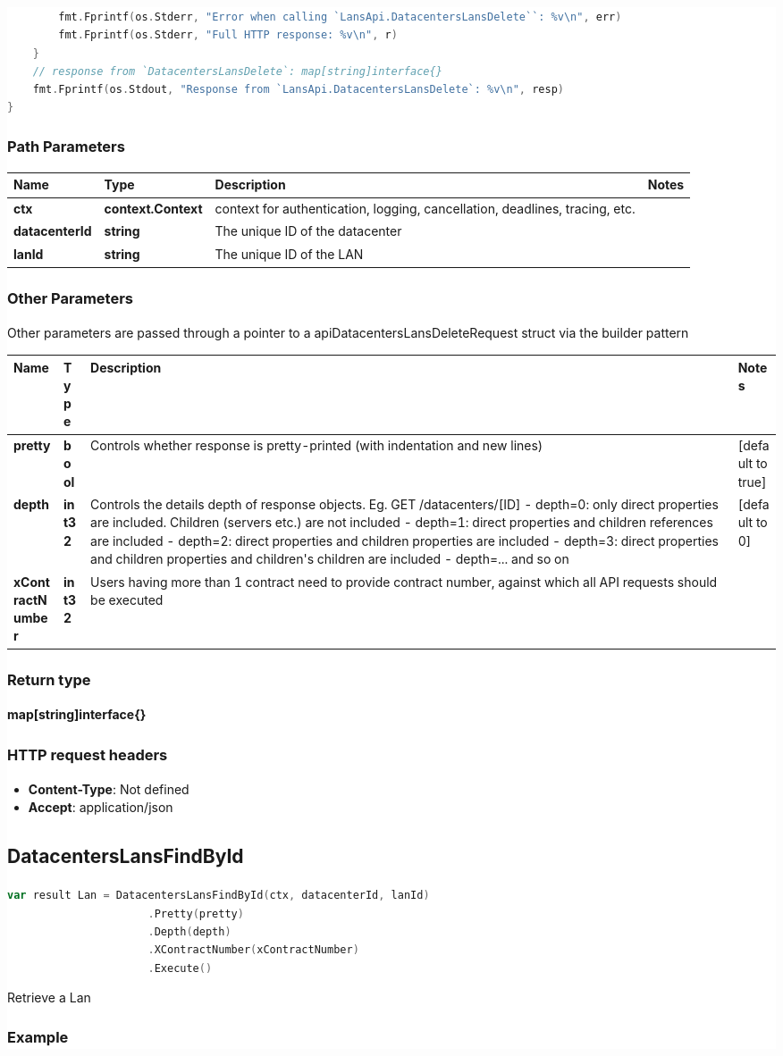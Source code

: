 ```go
        fmt.Fprintf(os.Stderr, "Error when calling `LansApi.DatacentersLansDelete``: %v\n", err)
        fmt.Fprintf(os.Stderr, "Full HTTP response: %v\n", r)
    }
    // response from `DatacentersLansDelete`: map[string]interface{}
    fmt.Fprintf(os.Stdout, "Response from `LansApi.DatacentersLansDelete`: %v\n", resp)
}
```

### Path Parameters

| Name | Type | Description | Notes |
| :--- | :--- | :--- | :--- |
| **ctx** | **context.Context** | context for authentication, logging, cancellation, deadlines, tracing, etc. |  |
| **datacenterId** | **string** | The unique ID of the datacenter |  |
| **lanId** | **string** | The unique ID of the LAN |  |

### Other Parameters

Other parameters are passed through a pointer to a apiDatacentersLansDeleteRequest struct via the builder pattern

| Name | Type | Description | Notes |
| :--- | :--- | :--- | :--- |
| **pretty** | **bool** | Controls whether response is pretty-printed \(with indentation and new lines\) | \[default to true\] |
| **depth** | **int32** | Controls the details depth of response objects.  Eg. GET /datacenters/\[ID\]  - depth=0: only direct properties are included. Children \(servers etc.\) are not included  - depth=1: direct properties and children references are included  - depth=2: direct properties and children properties are included  - depth=3: direct properties and children properties and children's children are included  - depth=... and so on | \[default to 0\] |
| **xContractNumber** | **int32** | Users having more than 1 contract need to provide contract number, against which all API requests should be executed |  |

### Return type

**map\[string\]interface{}**

### HTTP request headers

* **Content-Type**: Not defined
* **Accept**: application/json

## DatacentersLansFindById

```go
var result Lan = DatacentersLansFindById(ctx, datacenterId, lanId)
                      .Pretty(pretty)
                      .Depth(depth)
                      .XContractNumber(xContractNumber)
                      .Execute()
```

Retrieve a Lan

### Example
